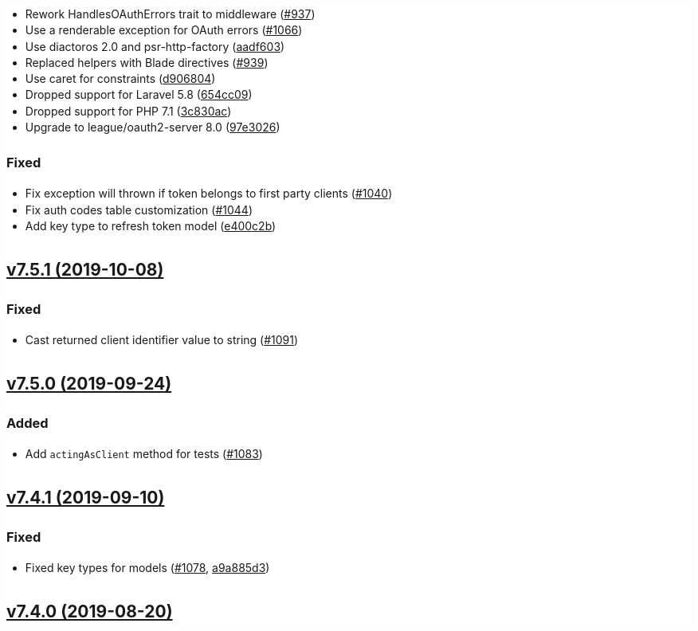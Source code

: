 - Rework HandlesOAuthErrors trait to middleware ([#937](https://github.com/laravel/passport/pull/937))
- Use a renderable exception for OAuth errors ([#1066](https://github.com/laravel/passport/pull/1066))
- Use diactoros 2.0 and psr-http-factory ([aadf603](https://github.com/laravel/passport/commit/aadf603c1f45cfa4bbf954bfc3abc30cdd572683))
- Replaced helpers with Blade directives ([#939](https://github.com/laravel/passport/pull/939))
- Use caret for constraints ([d906804](https://github.com/laravel/passport/commit/d906804c2faccca0333801eccfbf6c2fa5afbaee))
- Dropped support for Laravel 5.8 ([654cc09](https://github.com/laravel/passport/commit/654cc09b06b600c5629497aa2567be44c285d113))
- Dropped support for PHP 7.1 ([3c830ac](https://github.com/laravel/passport/commit/3c830accaa1feefdeda0038b3d684cf4c80a0c52))
- Upgrade to league/oauth2-server 8.0 ([97e3026](https://github.com/laravel/passport/commit/97e3026790d953d7a67fe487e30775cd995e93df))

### Fixed

- Fix exception will thrown if token belongs to first party clients ([#1040](https://github.com/laravel/passport/pull/1040))
- Fix auth codes table customization ([#1044](https://github.com/laravel/passport/pull/1044))
- Add key type to refresh token model ([e400c2b](https://github.com/laravel/passport/commit/e400c2b665f66b5669e792e42b6d1479cff23df7))

## [v7.5.1 (2019-10-08)](https://github.com/laravel/passport/compare/v7.5.0...v7.5.1)

### Fixed

- Cast returned client identifier value to string ([#1091](https://github.com/laravel/passport/pull/1091))

## [v7.5.0 (2019-09-24)](https://github.com/laravel/passport/compare/v7.4.1...v7.5.0)

### Added

- Add `actingAsClient` method for tests ([#1083](https://github.com/laravel/passport/pull/1083))

## [v7.4.1 (2019-09-10)](https://github.com/laravel/passport/compare/v7.4.0...v7.4.1)

### Fixed

- Fixed key types for models ([#1078](https://github.com/laravel/passport/pull/1078), [a9a885d3](https://github.com/laravel/passport/commit/a9a885d3c2344ec133ed42a0268e503a76810982))

## [v7.4.0 (2019-08-20)](https://github.com/laravel/passport/compare/v7.3.5...v7.4.0)
